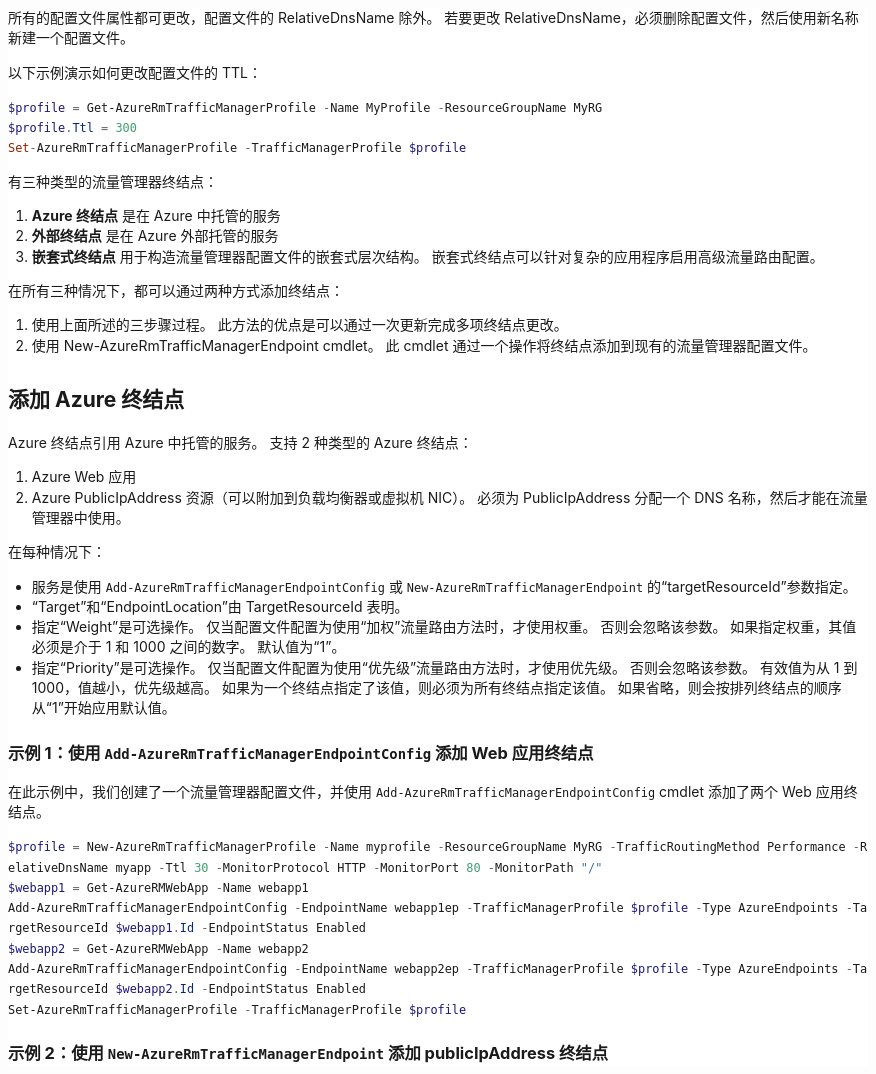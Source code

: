 所有的配置文件属性都可更改，配置文件的 RelativeDnsName 除外。 若要更改 RelativeDnsName，必须删除配置文件，然后使用新名称新建一个配置文件。

以下示例演示如何更改配置文件的 TTL：

```powershell
$profile = Get-AzureRmTrafficManagerProfile -Name MyProfile -ResourceGroupName MyRG
$profile.Ttl = 300
Set-AzureRmTrafficManagerProfile -TrafficManagerProfile $profile
```

有三种类型的流量管理器终结点：

1. **Azure 终结点** 是在 Azure 中托管的服务
2. **外部终结点** 是在 Azure 外部托管的服务
3. **嵌套式终结点** 用于构造流量管理器配置文件的嵌套式层次结构。 嵌套式终结点可以针对复杂的应用程序启用高级流量路由配置。

在所有三种情况下，都可以通过两种方式添加终结点：

1. 使用上面所述的三步骤过程。 此方法的优点是可以通过一次更新完成多项终结点更改。
2. 使用 New-AzureRmTrafficManagerEndpoint cmdlet。 此 cmdlet 通过一个操作将终结点添加到现有的流量管理器配置文件。

## <a name="adding-traffic-manager-endpoints"></a> 添加 Azure 终结点

Azure 终结点引用 Azure 中托管的服务。 支持 2 种类型的 Azure 终结点：

1. Azure Web 应用
2. Azure PublicIpAddress 资源（可以附加到负载均衡器或虚拟机 NIC）。 必须为 PublicIpAddress 分配一个 DNS 名称，然后才能在流量管理器中使用。

在每种情况下：

* 服务是使用 `Add-AzureRmTrafficManagerEndpointConfig` 或 `New-AzureRmTrafficManagerEndpoint` 的“targetResourceId”参数指定。
* “Target”和“EndpointLocation”由 TargetResourceId 表明。
* 指定“Weight”是可选操作。 仅当配置文件配置为使用“加权”流量路由方法时，才使用权重。 否则会忽略该参数。 如果指定权重，其值必须是介于 1 和 1000 之间的数字。 默认值为“1”。
* 指定“Priority”是可选操作。 仅当配置文件配置为使用“优先级”流量路由方法时，才使用优先级。 否则会忽略该参数。 有效值为从 1 到 1000，值越小，优先级越高。 如果为一个终结点指定了该值，则必须为所有终结点指定该值。 如果省略，则会按排列终结点的顺序从“1”开始应用默认值。

### <a name="example-1-adding-web-app-endpoints-using-add-azurermtrafficmanagerendpointconfig"></a>示例 1：使用 `Add-AzureRmTrafficManagerEndpointConfig` 添加 Web 应用终结点

在此示例中，我们创建了一个流量管理器配置文件，并使用 `Add-AzureRmTrafficManagerEndpointConfig` cmdlet 添加了两个 Web 应用终结点。

```powershell
$profile = New-AzureRmTrafficManagerProfile -Name myprofile -ResourceGroupName MyRG -TrafficRoutingMethod Performance -RelativeDnsName myapp -Ttl 30 -MonitorProtocol HTTP -MonitorPort 80 -MonitorPath "/"
$webapp1 = Get-AzureRMWebApp -Name webapp1
Add-AzureRmTrafficManagerEndpointConfig -EndpointName webapp1ep -TrafficManagerProfile $profile -Type AzureEndpoints -TargetResourceId $webapp1.Id -EndpointStatus Enabled
$webapp2 = Get-AzureRMWebApp -Name webapp2
Add-AzureRmTrafficManagerEndpointConfig -EndpointName webapp2ep -TrafficManagerProfile $profile -Type AzureEndpoints -TargetResourceId $webapp2.Id -EndpointStatus Enabled
Set-AzureRmTrafficManagerProfile -TrafficManagerProfile $profile
```
### <a name="example-2-adding-a-publicipaddress-endpoint-using-new-azurermtrafficmanagerendpoint"></a>示例 2：使用 `New-AzureRmTrafficManagerEndpoint` 添加 publicIpAddress 终结点
